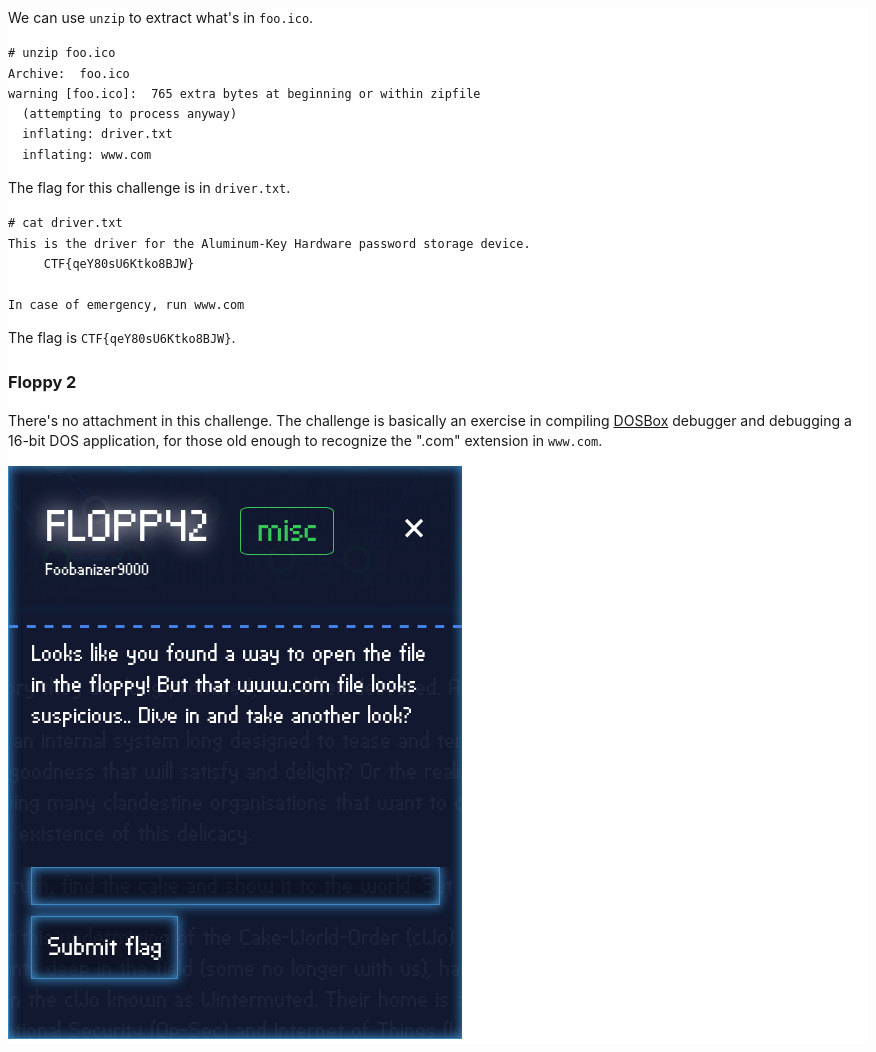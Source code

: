 We can use `unzip` to extract what's in `foo.ico`.

```
# unzip foo.ico
Archive:  foo.ico
warning [foo.ico]:  765 extra bytes at beginning or within zipfile
  (attempting to process anyway)
  inflating: driver.txt              
  inflating: www.com                 
```

The flag for this challenge is in `driver.txt`.

```
# cat driver.txt
This is the driver for the Aluminum-Key Hardware password storage device.
     CTF{qeY80sU6Ktko8BJW}

In case of emergency, run www.com
```
The flag is `CTF{qeY80sU6Ktko8BJW}`.

### Floppy 2

There's no attachment in this challenge. The challenge is basically an exercise in compiling [DOSBox](https://www.dosbox.com/) debugger and debugging a 16-bit DOS application, for those old enough to recognize the ".com" extension in `www.com`.

![Floppy 2](/assets/images/posts/google-ctf-beginners-quest-part-1/fd7a52f2.png)
